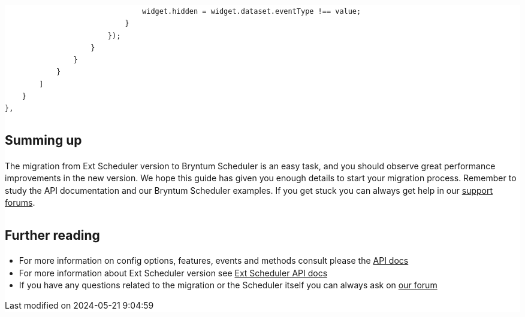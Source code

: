 ```
                                widget.hidden = widget.dataset.eventType !== value;
                            }
                        });
                    }
                }
            }
        ]
    }
},
```

## Summing up
The migration from Ext Scheduler version to Bryntum Scheduler is an easy task, and you should observe great performance improvements in the new version.
We hope this guide has given you enough details to start your migration process. Remember to study the API documentation and our Bryntum Scheduler examples. If you get stuck you
can always get help in our <a href="https://bryntum.com/forum">support forums</a>.

## Further reading
* For more information on config options, features, events and methods consult please the <a href="#api" target="apidocs">API docs</a>
* For more information about Ext Scheduler version see <a href="https://bryntum.com/products/scheduler-for-extjs/docs/" target="apidocs">Ext Scheduler API docs</a>
* If you have any questions related to the migration or the Scheduler itself you can always ask on <a 
  href="https://forum.bryntum.com/">our forum</a>


<p class="last-modified">Last modified on 2024-05-21 9:04:59</p>